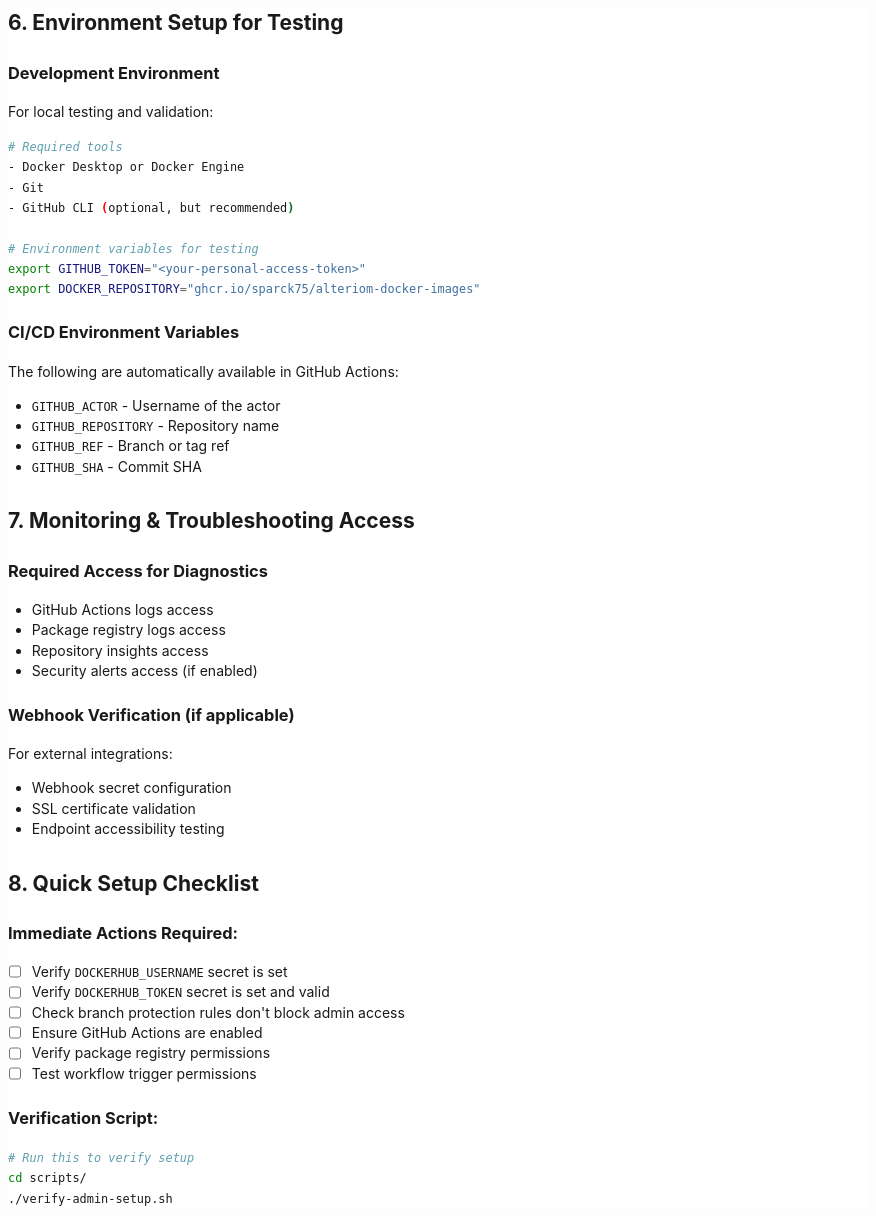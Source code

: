 ## 6. Environment Setup for Testing

### Development Environment
For local testing and validation:

```bash
# Required tools
- Docker Desktop or Docker Engine
- Git
- GitHub CLI (optional, but recommended)

# Environment variables for testing
export GITHUB_TOKEN="<your-personal-access-token>"
export DOCKER_REPOSITORY="ghcr.io/sparck75/alteriom-docker-images"
```

### CI/CD Environment Variables
The following are automatically available in GitHub Actions:
- `GITHUB_ACTOR` - Username of the actor
- `GITHUB_REPOSITORY` - Repository name
- `GITHUB_REF` - Branch or tag ref
- `GITHUB_SHA` - Commit SHA

## 7. Monitoring & Troubleshooting Access

### Required Access for Diagnostics
- GitHub Actions logs access
- Package registry logs access
- Repository insights access
- Security alerts access (if enabled)

### Webhook Verification (if applicable)
For external integrations:
- Webhook secret configuration
- SSL certificate validation
- Endpoint accessibility testing

## 8. Quick Setup Checklist

### Immediate Actions Required:
- [ ] Verify `DOCKERHUB_USERNAME` secret is set
- [ ] Verify `DOCKERHUB_TOKEN` secret is set and valid
- [ ] Check branch protection rules don't block admin access
- [ ] Ensure GitHub Actions are enabled
- [ ] Verify package registry permissions
- [ ] Test workflow trigger permissions

### Verification Script:
```bash
# Run this to verify setup
cd scripts/
./verify-admin-setup.sh
```
